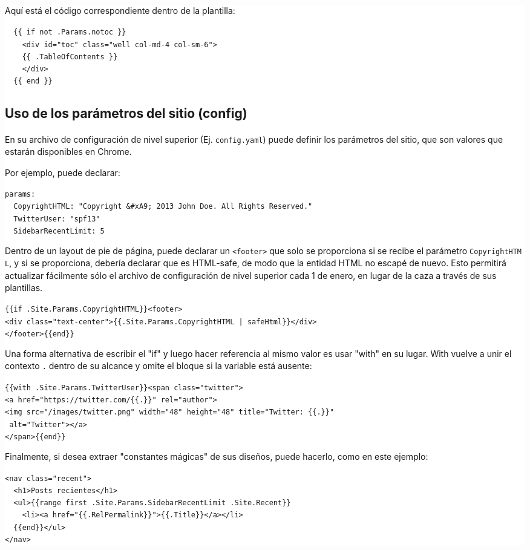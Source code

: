 Aquí está el código correspondiente dentro de la plantilla:

      {{ if not .Params.notoc }}
        <div id="toc" class="well col-md-4 col-sm-6">
        {{ .TableOfContents }}
        </div>
      {{ end }}



## Uso de los parámetros del sitio (config)

En su archivo de configuración de nivel superior (Ej. `config.yaml`) puede definir los parámetros del sitio, que son valores que estarán disponibles en Chrome.

Por ejemplo, puede declarar:

```
params:
  CopyrightHTML: "Copyright &#xA9; 2013 John Doe. All Rights Reserved."
  TwitterUser: "spf13"
  SidebarRecentLimit: 5
```

Dentro de un layout de pie de página, puede declarar un `<footer>` que solo se proporciona si se recibe el parámetro `CopyrightHTML`, y si se proporciona, debería declarar que es HTML-safe, de modo que la entidad HTML no escapé de nuevo. Esto permitirá actualizar fácilmente sólo el archivo de configuración de nivel superior cada 1 de enero, en lugar de la caza a través de sus plantillas.

```
{{if .Site.Params.CopyrightHTML}}<footer>
<div class="text-center">{{.Site.Params.CopyrightHTML | safeHtml}}</div>
</footer>{{end}}
```

Una forma alternativa de escribir el "if" y luego hacer referencia al mismo valor es usar "with" en su lugar. With vuelve a unir el contexto `.` dentro de su alcance y omite el bloque si la variable está ausente:

```
{{with .Site.Params.TwitterUser}}<span class="twitter">
<a href="https://twitter.com/{{.}}" rel="author">
<img src="/images/twitter.png" width="48" height="48" title="Twitter: {{.}}"
 alt="Twitter"></a>
</span>{{end}}
```

Finalmente, si desea extraer "constantes mágicas" de sus diseños, puede hacerlo, como en este ejemplo:

```
<nav class="recent">
  <h1>Posts recientes</h1>
  <ul>{{range first .Site.Params.SidebarRecentLimit .Site.Recent}}
    <li><a href="{{.RelPermalink}}">{{.Title}}</a></li>
  {{end}}</ul>
</nav>
```


[go]: <http://golang.org/>
[gohtmltemplate]: <http://golang.org/pkg/html/template/>
